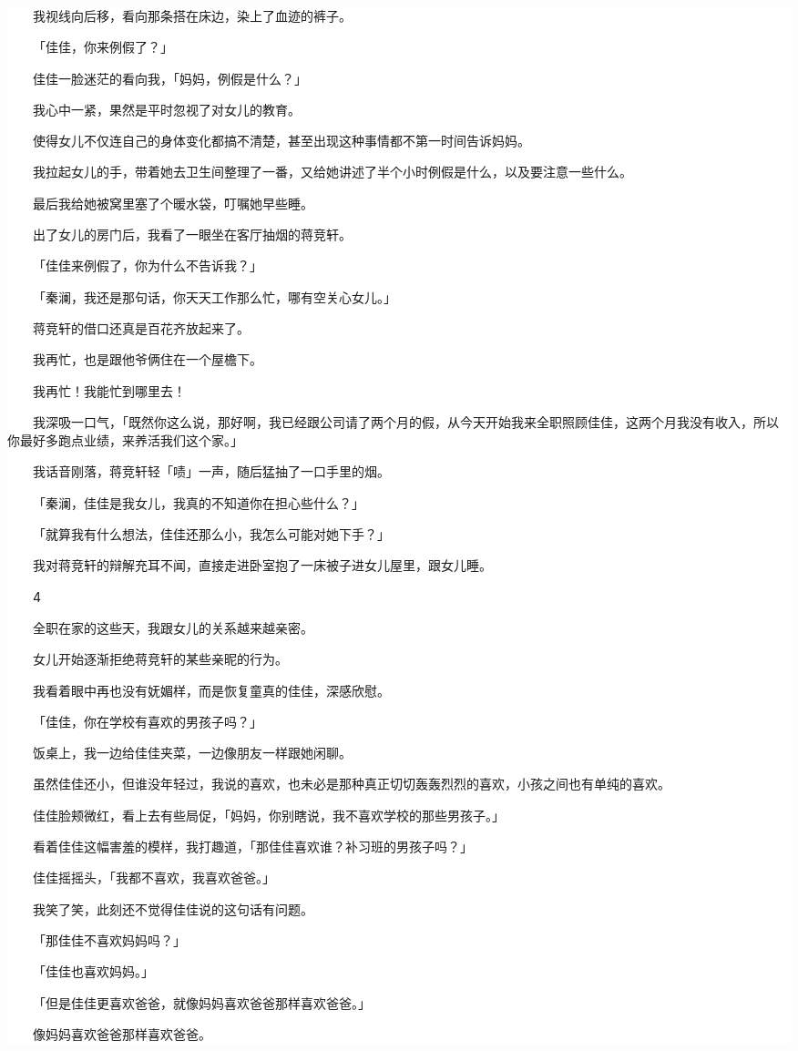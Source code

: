 &emsp;&emsp;我视线向后移，看向那条搭在床边，染上了血迹的裤子。  
  
&emsp;&emsp;「佳佳，你来例假了？」  
  
&emsp;&emsp;佳佳一脸迷茫的看向我，「妈妈，例假是什么？」  
  
&emsp;&emsp;我心中一紧，果然是平时忽视了对女儿的教育。  
  
&emsp;&emsp;使得女儿不仅连自己的身体变化都搞不清楚，甚至出现这种事情都不第一时间告诉妈妈。  
  
&emsp;&emsp;我拉起女儿的手，带着她去卫生间整理了一番，又给她讲述了半个小时例假是什么，以及要注意一些什么。  
  
&emsp;&emsp;最后我给她被窝里塞了个暖水袋，叮嘱她早些睡。  
  
&emsp;&emsp;出了女儿的房门后，我看了一眼坐在客厅抽烟的蒋竞轩。  
  
&emsp;&emsp;「佳佳来例假了，你为什么不告诉我？」  
  
&emsp;&emsp;「秦澜，我还是那句话，你天天工作那么忙，哪有空关心女儿。」  
  
&emsp;&emsp;蒋竞轩的借口还真是百花齐放起来了。  
  
&emsp;&emsp;我再忙，也是跟他爷俩住在一个屋檐下。  
  
&emsp;&emsp;我再忙！我能忙到哪里去！  
  
&emsp;&emsp;我深吸一口气，「既然你这么说，那好啊，我已经跟公司请了两个月的假，从今天开始我来全职照顾佳佳，这两个月我没有收入，所以你最好多跑点业绩，来养活我们这个家。」  
  
&emsp;&emsp;我话音刚落，蒋竞轩轻「啧」一声，随后猛抽了一口手里的烟。  
  
&emsp;&emsp;「秦澜，佳佳是我女儿，我真的不知道你在担心些什么？」  
  
&emsp;&emsp;「就算我有什么想法，佳佳还那么小，我怎么可能对她下手？」  
  
&emsp;&emsp;我对蒋竞轩的辩解充耳不闻，直接走进卧室抱了一床被子进女儿屋里，跟女儿睡。  
  
&emsp;&emsp;4  
  
&emsp;&emsp;全职在家的这些天，我跟女儿的关系越来越亲密。  
  
&emsp;&emsp;女儿开始逐渐拒绝蒋竞轩的某些亲昵的行为。  
  
&emsp;&emsp;我看着眼中再也没有妩媚样，而是恢复童真的佳佳，深感欣慰。  
  
&emsp;&emsp;「佳佳，你在学校有喜欢的男孩子吗？」  
  
&emsp;&emsp;饭桌上，我一边给佳佳夹菜，一边像朋友一样跟她闲聊。  
  
&emsp;&emsp;虽然佳佳还小，但谁没年轻过，我说的喜欢，也未必是那种真正切切轰轰烈烈的喜欢，小孩之间也有单纯的喜欢。  
  
&emsp;&emsp;佳佳脸颊微红，看上去有些局促，「妈妈，你别瞎说，我不喜欢学校的那些男孩子。」  
  
&emsp;&emsp;看着佳佳这幅害羞的模样，我打趣道，「那佳佳喜欢谁？补习班的男孩子吗？」  
  
&emsp;&emsp;佳佳摇摇头，「我都不喜欢，我喜欢爸爸。」  
  
&emsp;&emsp;我笑了笑，此刻还不觉得佳佳说的这句话有问题。  
  
&emsp;&emsp;「那佳佳不喜欢妈妈吗？」  
  
&emsp;&emsp;「佳佳也喜欢妈妈。」  
  
&emsp;&emsp;「但是佳佳更喜欢爸爸，就像妈妈喜欢爸爸那样喜欢爸爸。」  
  
&emsp;&emsp;像妈妈喜欢爸爸那样喜欢爸爸。  
  